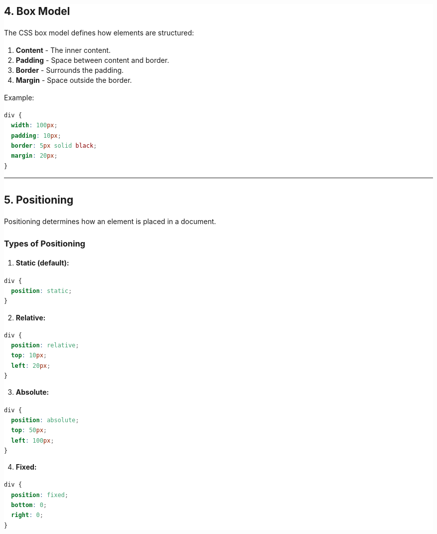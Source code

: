 ## 4. Box Model
The CSS box model defines how elements are structured:

1. **Content** - The inner content.
2. **Padding** - Space between content and border.
3. **Border** - Surrounds the padding.
4. **Margin** - Space outside the border.

Example:
```css
div {
  width: 100px;
  padding: 10px;
  border: 5px solid black;
  margin: 20px;
}
```

---

## 5. Positioning
Positioning determines how an element is placed in a document.

### Types of Positioning
1. **Static (default):**
  ```css
  div {
    position: static;
  }
  ```

2. **Relative:**
  ```css
  div {
    position: relative;
    top: 10px;
    left: 20px;
  }
  ```

3. **Absolute:**
  ```css
  div {
    position: absolute;
    top: 50px;
    left: 100px;
  }
  ```

4. **Fixed:**
  ```css
  div {
    position: fixed;
    bottom: 0;
    right: 0;
  }
  ```
